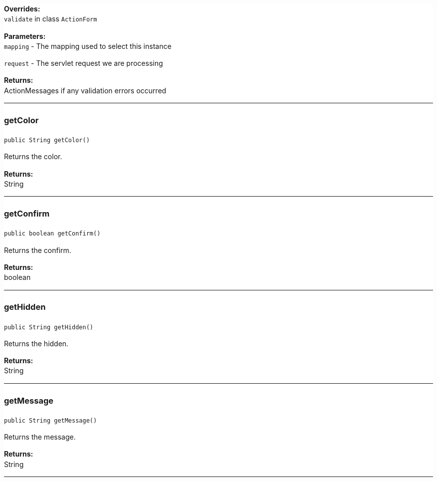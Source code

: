 **Overrides:**  
`validate` in class `ActionForm`



**Parameters:**  
`mapping` - The mapping used to select this instance

`request` - The servlet request we are processing

**Returns:**  
ActionMessages if any validation errors occurred

------------------------------------------------------------------------

### getColor

    public String getColor()

Returns the color.

**Returns:**  
String

------------------------------------------------------------------------

### getConfirm

    public boolean getConfirm()

Returns the confirm.

**Returns:**  
boolean

------------------------------------------------------------------------

### getHidden

    public String getHidden()

Returns the hidden.

**Returns:**  
String

------------------------------------------------------------------------

### getMessage

    public String getMessage()

Returns the message.

**Returns:**  
String

------------------------------------------------------------------------
